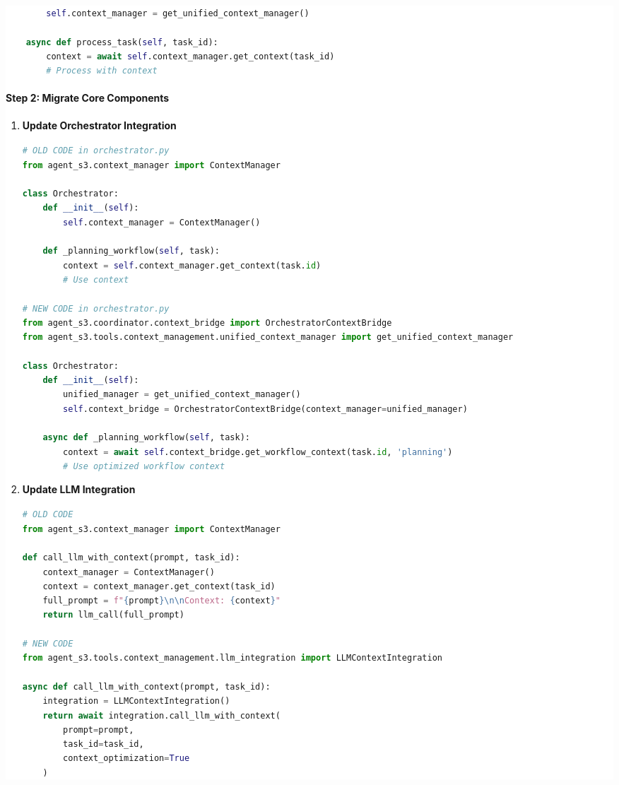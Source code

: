    ```python
           self.context_manager = get_unified_context_manager()
       
       async def process_task(self, task_id):
           context = await self.context_manager.get_context(task_id)
           # Process with context
   ```

#### Step 2: Migrate Core Components

1. **Update Orchestrator Integration**
   ```python
   # OLD CODE in orchestrator.py
   from agent_s3.context_manager import ContextManager
   
   class Orchestrator:
       def __init__(self):
           self.context_manager = ContextManager()
       
       def _planning_workflow(self, task):
           context = self.context_manager.get_context(task.id)
           # Use context
   
   # NEW CODE in orchestrator.py
   from agent_s3.coordinator.context_bridge import OrchestratorContextBridge
   from agent_s3.tools.context_management.unified_context_manager import get_unified_context_manager
   
   class Orchestrator:
       def __init__(self):
           unified_manager = get_unified_context_manager()
           self.context_bridge = OrchestratorContextBridge(context_manager=unified_manager)
       
       async def _planning_workflow(self, task):
           context = await self.context_bridge.get_workflow_context(task.id, 'planning')
           # Use optimized workflow context
   ```

2. **Update LLM Integration**
   ```python
   # OLD CODE
   from agent_s3.context_manager import ContextManager
   
   def call_llm_with_context(prompt, task_id):
       context_manager = ContextManager()
       context = context_manager.get_context(task_id)
       full_prompt = f"{prompt}\n\nContext: {context}"
       return llm_call(full_prompt)
   
   # NEW CODE
   from agent_s3.tools.context_management.llm_integration import LLMContextIntegration
   
   async def call_llm_with_context(prompt, task_id):
       integration = LLMContextIntegration()
       return await integration.call_llm_with_context(
           prompt=prompt,
           task_id=task_id,
           context_optimization=True
       )
   ```

